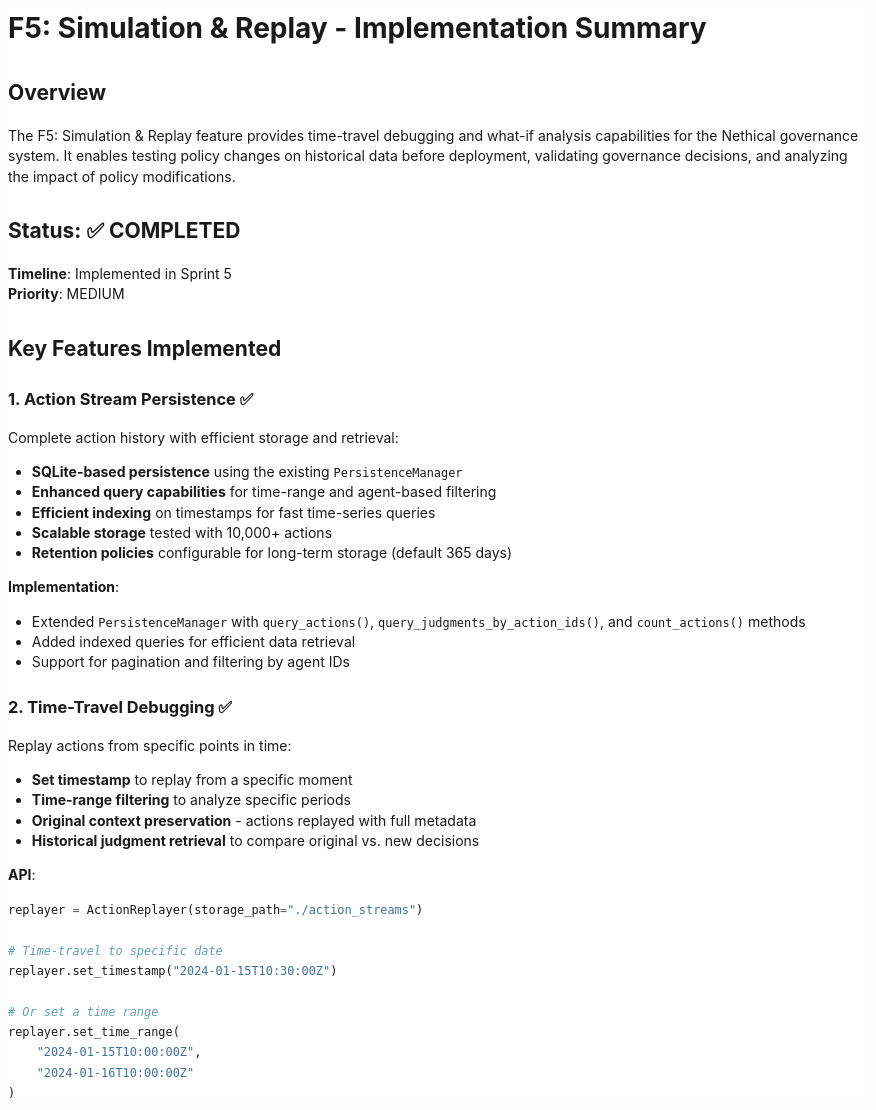 # F5: Simulation & Replay - Implementation Summary

## Overview

The F5: Simulation & Replay feature provides time-travel debugging and what-if analysis capabilities for the Nethical governance system. It enables testing policy changes on historical data before deployment, validating governance decisions, and analyzing the impact of policy modifications.

## Status: ✅ COMPLETED

**Timeline**: Implemented in Sprint 5  
**Priority**: MEDIUM

## Key Features Implemented

### 1. Action Stream Persistence ✅

Complete action history with efficient storage and retrieval:

- **SQLite-based persistence** using the existing `PersistenceManager`
- **Enhanced query capabilities** for time-range and agent-based filtering
- **Efficient indexing** on timestamps for fast time-series queries
- **Scalable storage** tested with 10,000+ actions
- **Retention policies** configurable for long-term storage (default 365 days)

**Implementation**: 
- Extended `PersistenceManager` with `query_actions()`, `query_judgments_by_action_ids()`, and `count_actions()` methods
- Added indexed queries for efficient data retrieval
- Support for pagination and filtering by agent IDs

### 2. Time-Travel Debugging ✅

Replay actions from specific points in time:

- **Set timestamp** to replay from a specific moment
- **Time-range filtering** to analyze specific periods
- **Original context preservation** - actions replayed with full metadata
- **Historical judgment retrieval** to compare original vs. new decisions

**API**:
```python
replayer = ActionReplayer(storage_path="./action_streams")

# Time-travel to specific date
replayer.set_timestamp("2024-01-15T10:30:00Z")

# Or set a time range
replayer.set_time_range(
    "2024-01-15T10:00:00Z",
    "2024-01-16T10:00:00Z"
)
```
